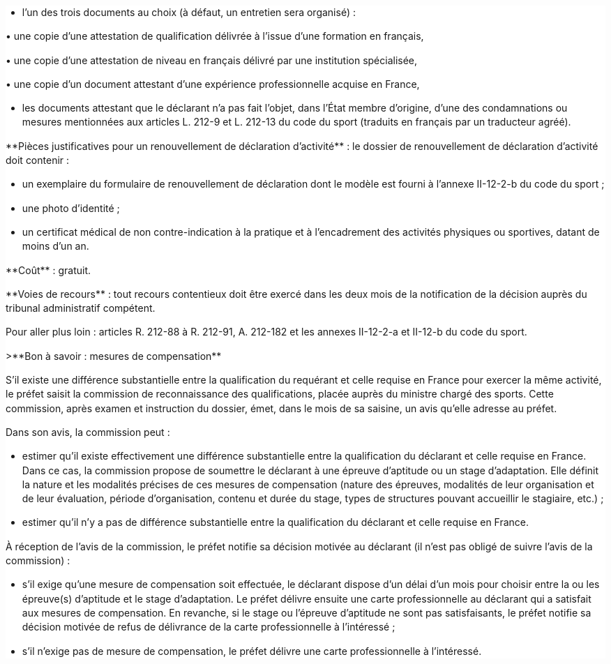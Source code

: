 -   l’un des trois documents au choix (à défaut, un entretien sera organisé) :

• une copie d’une attestation de qualification délivrée à l’issue d’une formation en français,

• une copie d’une attestation de niveau en français délivré par une institution spécialisée,

• une copie d’un document attestant d’une expérience professionnelle acquise en France,

-   les documents attestant que le déclarant n’a pas fait l’objet, dans l’État membre d’origine, d’une des condamnations ou mesures mentionnées aux articles L. 212-9 et L. 212-13 du code du sport (traduits en français par un traducteur agréé).

\*\*Pièces justificatives pour un renouvellement de déclaration d’activité\*\* : le dossier de renouvellement de déclaration d’activité doit contenir :

-   un exemplaire du formulaire de renouvellement de déclaration dont le modèle est fourni à l’annexe II-12-2-b du code du sport ;

-   une photo d’identité ;

-   un certificat médical de non contre-indication à la pratique et à l’encadrement des activités physiques ou sportives, datant de moins d’un an.

\*\*Coût\*\* : gratuit.

\*\*Voies de recours\*\* : tout recours contentieux doit être exercé dans les deux mois de la notification de la décision auprès du tribunal administratif compétent.

Pour aller plus loin : articles R. 212-88 à R. 212-91, A. 212-182 et les annexes II-12-2-a et II-12-b du code du sport.

&gt;\*\*Bon à savoir : mesures de compensation\*\*

S’il existe une différence substantielle entre la qualification du requérant et celle requise en France pour exercer la même activité, le préfet saisit la commission de reconnaissance des qualifications, placée auprès du ministre chargé des sports. Cette commission, après examen et instruction du dossier, émet, dans le mois de sa saisine, un avis qu’elle adresse au préfet. 

Dans son avis, la commission peut :

-   estimer qu’il existe effectivement une différence substantielle entre la qualification du déclarant et celle requise en France. Dans ce cas, la commission propose de soumettre le déclarant à une épreuve d’aptitude ou un stage d’adaptation. Elle définit la nature et les modalités précises de ces mesures de compensation (nature des épreuves, modalités de leur organisation et de leur évaluation, période d’organisation, contenu et durée du stage, types de structures pouvant accueillir le stagiaire, etc.) ;

-   estimer qu’il n’y a pas de différence substantielle entre la qualification du déclarant et celle requise en France.

À réception de l’avis de la commission, le préfet notifie sa décision motivée au déclarant (il n’est pas obligé de suivre l’avis de la commission) :

-   s’il exige qu’une mesure de compensation soit effectuée, le déclarant dispose d’un délai d’un mois pour choisir entre la ou les épreuve(s) d’aptitude et le stage d’adaptation. Le préfet délivre ensuite une carte professionnelle au déclarant qui a satisfait aux mesures de compensation. En revanche, si le stage ou l’épreuve d’aptitude ne sont pas satisfaisants, le préfet notifie sa décision motivée de refus de délivrance de la carte professionnelle à l’intéressé ;

-   s’il n’exige pas de mesure de compensation, le préfet délivre une carte professionnelle à l’intéressé.
